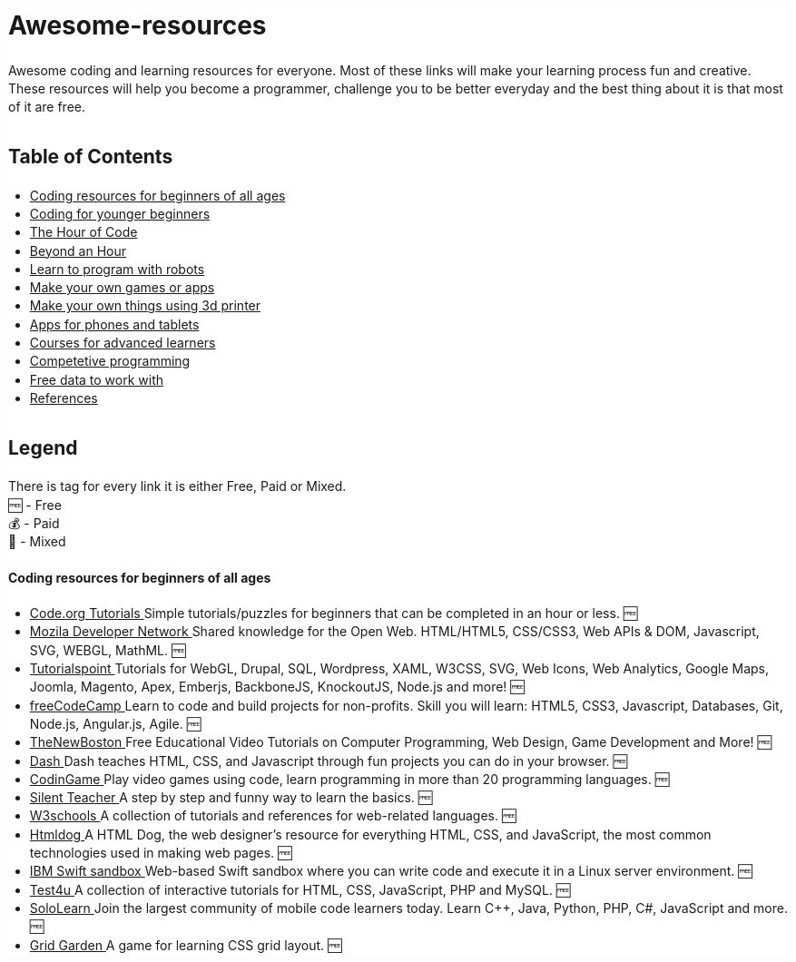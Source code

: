 # Awesome-resources

Awesome coding and learning resources for everyone.
Most of these links will make your learning process fun and creative. These resources will help you become a programmer, challenge you to be better everyday and the best thing about it is that most of it are free.

## Table of Contents
+ <a href="#coding-resources-for-beginners-of-all-ages">Coding resources for beginners of all ages </a>
+ <a href="#coding-for-younger-beginners">Coding for younger beginners </a>
+ <a href="#the-hour-of-code">The Hour of Code </a>
+ <a href="#beyond-an-hour">Beyond an Hour </a>
+ <a href="#learn-to-program-with-robots">Learn to program with robots </a>
+ <a href="#make-your-own-games-or-apps">Make your own games or apps </a>
+ <a href="#make-your-own-things-using-3d-printer">Make your own things using 3d printer </a>
+ <a href="#apps-for-phones-and-tablets">Apps for phones and tablets </a>
+ <a href="#courses-for-advanced-learners">Courses for advanced learners </a>
+ <a href="#competetive-programming">Competetive programming </a>
+ <a href="#free-data-to-work-with">Free data to work with </a>
+ <a href="#references">References </a>

## Legend
There is tag for every link it is either Free, Paid or Mixed. <br>
 :free: - Free <br>
 :moneybag: - Paid   <br>
 :arrows_counterclockwise: - Mixed


#### Coding resources for beginners of all ages

+ <a href="https://code.org/" target="_blank"> Code.org Tutorials </a> Simple tutorials/puzzles for beginners that can be completed in an hour or less. :free:
+ <a href="https://developer.mozilla.org/en-US/"> Mozila Developer Network </a> Shared knowledge for the Open Web. HTML/HTML5, CSS/CSS3, Web APIs & DOM, Javascript, SVG, WEBGL, MathML. :free:
+ <a href="http://www.tutorialspoint.com/" target="_blank"> Tutorialspoint </a> Tutorials for WebGL, Drupal, SQL, Wordpress, XAML, W3CSS, SVG, Web Icons, Web Analytics, Google Maps, Joomla, Magento, Apex, Emberjs, BackboneJS, KnockoutJS, Node.js and more! :free:
+ <a href="http://www.freecodecamp.com/" target="_blank"> freeCodeCamp </a> Learn to code and build projects for non-profits. Skill you will learn: HTML5, CSS3, Javascript, Databases, Git, Node.js, Angular.js, Agile. :free:
+ <a href="https://www.thenewboston.com/" target="_blank"> TheNewBoston </a> Free Educational Video Tutorials on Computer Programming, Web Design, Game Development and More! :free:
+ <a href="https://dash.generalassemb.ly/" target="_blank"> Dash </a> Dash teaches HTML, CSS, and Javascript through fun projects you can do in your browser. :free:
+ <a href="https://www.codingame.com/" target="_blank"> CodinGame </a> Play video games using code, learn programming in more than 20 programming languages. :free:
+ <a href="http://silentteacher.toxicode.fr/" target="_blank"> Silent Teacher </a> A step by step and funny way to learn the basics. :free:
+ <a href="http://www.w3schools.com/" target="_blank"> W3schools </a> A collection of tutorials and references for web-related languages. :free:
+ <a href="http://www.htmldog.com/" target="_blank"> Htmldog </a> A HTML Dog, the web designer’s resource for everything HTML, CSS, and JavaScript, the most common technologies used in making web pages. :free:
+ <a href="https://developer.ibm.com/swift/guides/" target="_blank"> IBM Swift sandbox </a>  Web-based Swift sandbox where you can write code and execute it in a Linux server environment. :free:
+ <a href="https://www.test4u.eu/online/category.php" target="_blank"> Test4u </a> A collection of interactive tutorials for HTML, CSS, JavaScript, PHP and MySQL. :free:
+ <a href="https://www.sololearn.com/" target="_blank"> SoloLearn </a> Join the largest community of mobile code learners today. Learn C++, Java, Python, PHP, C#, JavaScript and more. :free:
+ <a href="http://cssgridgarden.com/" target="_blank"> Grid Garden </a> A game for learning CSS grid layout. :free: